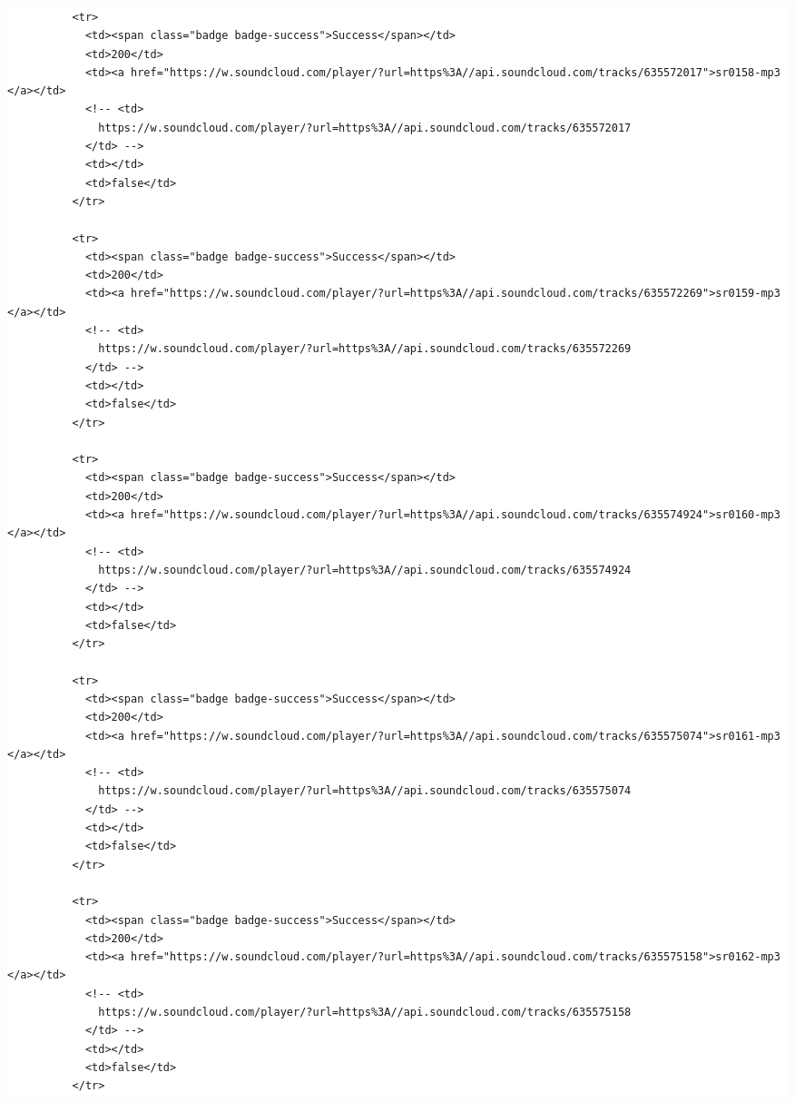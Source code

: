               <tr>
                <td><span class="badge badge-success">Success</span></td>
                <td>200</td>
                <td><a href="https://w.soundcloud.com/player/?url=https%3A//api.soundcloud.com/tracks/635572017">sr0158-mp3</a></td>
                <!-- <td>
                  https://w.soundcloud.com/player/?url=https%3A//api.soundcloud.com/tracks/635572017
                </td> -->
                <td></td>
                <td>false</td>
              </tr>
            
              <tr>
                <td><span class="badge badge-success">Success</span></td>
                <td>200</td>
                <td><a href="https://w.soundcloud.com/player/?url=https%3A//api.soundcloud.com/tracks/635572269">sr0159-mp3</a></td>
                <!-- <td>
                  https://w.soundcloud.com/player/?url=https%3A//api.soundcloud.com/tracks/635572269
                </td> -->
                <td></td>
                <td>false</td>
              </tr>
            
              <tr>
                <td><span class="badge badge-success">Success</span></td>
                <td>200</td>
                <td><a href="https://w.soundcloud.com/player/?url=https%3A//api.soundcloud.com/tracks/635574924">sr0160-mp3</a></td>
                <!-- <td>
                  https://w.soundcloud.com/player/?url=https%3A//api.soundcloud.com/tracks/635574924
                </td> -->
                <td></td>
                <td>false</td>
              </tr>
            
              <tr>
                <td><span class="badge badge-success">Success</span></td>
                <td>200</td>
                <td><a href="https://w.soundcloud.com/player/?url=https%3A//api.soundcloud.com/tracks/635575074">sr0161-mp3</a></td>
                <!-- <td>
                  https://w.soundcloud.com/player/?url=https%3A//api.soundcloud.com/tracks/635575074
                </td> -->
                <td></td>
                <td>false</td>
              </tr>
            
              <tr>
                <td><span class="badge badge-success">Success</span></td>
                <td>200</td>
                <td><a href="https://w.soundcloud.com/player/?url=https%3A//api.soundcloud.com/tracks/635575158">sr0162-mp3</a></td>
                <!-- <td>
                  https://w.soundcloud.com/player/?url=https%3A//api.soundcloud.com/tracks/635575158
                </td> -->
                <td></td>
                <td>false</td>
              </tr>
            